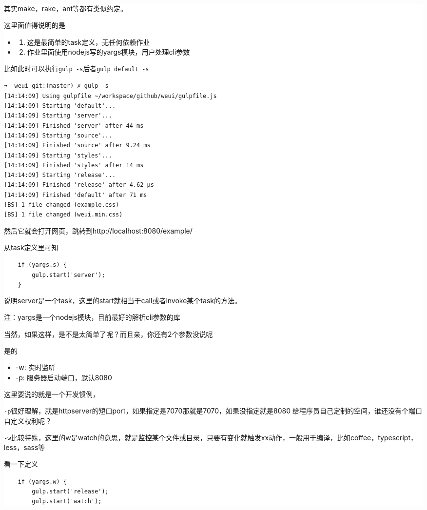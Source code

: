 其实make，rake，ant等都有类似约定。

这里面值得说明的是

- 1) 这是最简单的task定义，无任何依赖作业
- 2) 作业里面使用nodejs写的yargs模块，用户处理cli参数

比如此时可以执行`gulp -s`后者`gulp default -s`

```
➜  weui git:(master) ✗ gulp -s
[14:14:09] Using gulpfile ~/workspace/github/weui/gulpfile.js
[14:14:09] Starting 'default'...
[14:14:09] Starting 'server'...
[14:14:09] Finished 'server' after 44 ms
[14:14:09] Starting 'source'...
[14:14:09] Finished 'source' after 9.24 ms
[14:14:09] Starting 'styles'...
[14:14:09] Finished 'styles' after 14 ms
[14:14:09] Starting 'release'...
[14:14:09] Finished 'release' after 4.62 μs
[14:14:09] Finished 'default' after 71 ms
[BS] 1 file changed (example.css)
[BS] 1 file changed (weui.min.css)
```

然后它就会打开网页，跳转到http://localhost:8080/example/

从task定义里可知

```
    if (yargs.s) {
        gulp.start('server');
    }
```

说明server是一个task，这里的start就相当于call或者invoke某个task的方法。

注：yargs是一个nodejs模块，目前最好的解析cli参数的库

当然，如果这样，是不是太简单了呢？而且亲，你还有2个参数没说呢

是的

- -w: 实时监听
- -p: 服务器启动端口，默认8080

这里要说的就是一个开发惯例，

`-p`很好理解，就是httpserver的短口port，如果指定是7070那就是7070，如果没指定就是8080
给程序员自己定制的空间，谁还没有个端口自定义权利呢？

`-w`比较特殊，这里的w是watch的意思，就是监控某个文件或目录，只要有变化就触发xx动作，一般用于编译，比如coffee，typescript，less，sass等

看一下定义

```
    if (yargs.w) {
        gulp.start('release');
        gulp.start('watch');
```
